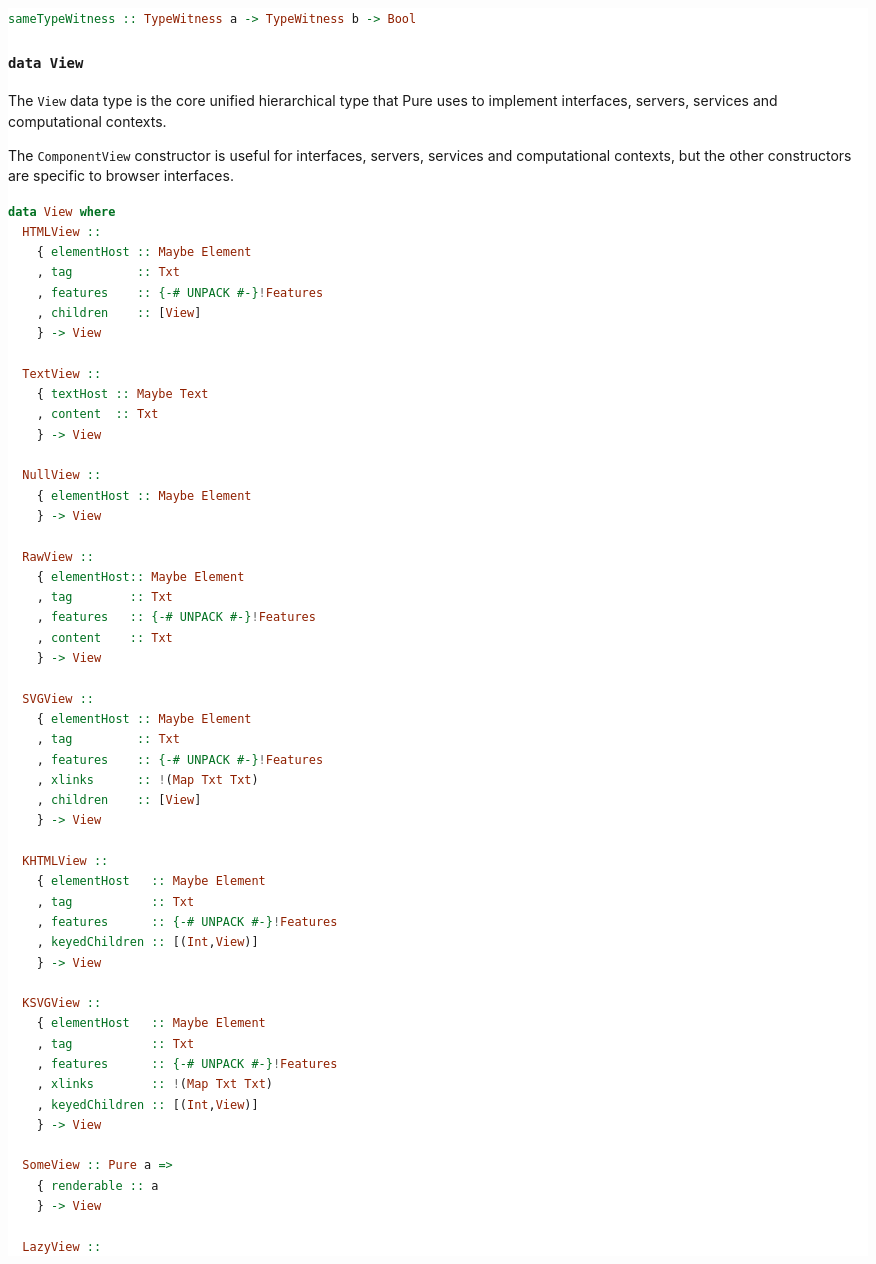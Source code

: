 ```haskell
sameTypeWitness :: TypeWitness a -> TypeWitness b -> Bool
```

### `data View`

The `View` data type is the core unified hierarchical type that Pure uses to implement interfaces, servers, services and computational contexts.

The `ComponentView` constructor is useful for interfaces, servers, services and computational contexts, but the other constructors are specific to browser interfaces.

```haskell
data View where
  HTMLView ::
    { elementHost :: Maybe Element
    , tag         :: Txt
    , features    :: {-# UNPACK #-}!Features
    , children    :: [View]
    } -> View

  TextView ::
    { textHost :: Maybe Text
    , content  :: Txt
    } -> View

  NullView ::
    { elementHost :: Maybe Element
    } -> View

  RawView ::
    { elementHost:: Maybe Element
    , tag        :: Txt
    , features   :: {-# UNPACK #-}!Features
    , content    :: Txt
    } -> View

  SVGView ::
    { elementHost :: Maybe Element
    , tag         :: Txt
    , features    :: {-# UNPACK #-}!Features
    , xlinks      :: !(Map Txt Txt)
    , children    :: [View]
    } -> View

  KHTMLView ::
    { elementHost   :: Maybe Element
    , tag           :: Txt
    , features      :: {-# UNPACK #-}!Features
    , keyedChildren :: [(Int,View)]
    } -> View

  KSVGView ::
    { elementHost   :: Maybe Element
    , tag           :: Txt
    , features      :: {-# UNPACK #-}!Features
    , xlinks        :: !(Map Txt Txt)
    , keyedChildren :: [(Int,View)]
    } -> View

  SomeView :: Pure a =>
    { renderable :: a
    } -> View

  LazyView ::
```